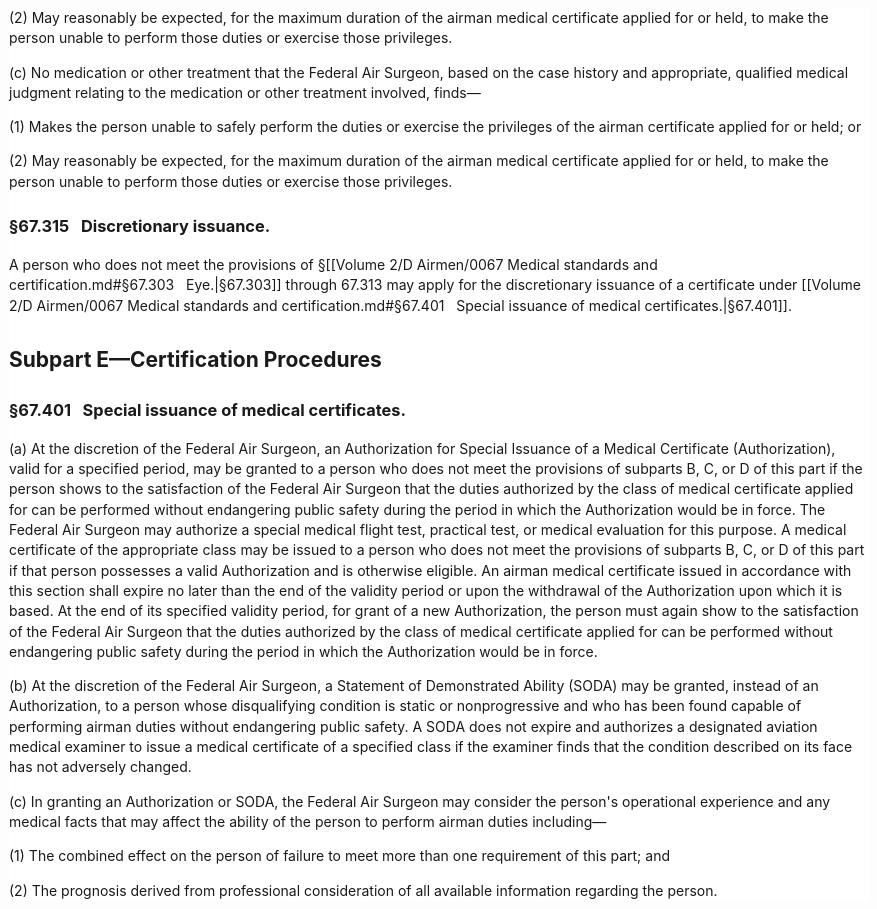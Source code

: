\(2\) May reasonably be expected, for the maximum duration of the airman medical certificate applied for or held, to make the person unable to perform those duties or exercise those privileges.

\(c\) No medication or other treatment that the Federal Air Surgeon, based on the case history and appropriate, qualified medical judgment relating to the medication or other treatment involved, finds—

\(1\) Makes the person unable to safely perform the duties or exercise the privileges of the airman certificate applied for or held; or

\(2\) May reasonably be expected, for the maximum duration of the airman medical certificate applied for or held, to make the person unable to perform those duties or exercise those privileges.

### §67.315   Discretionary issuance.

A person who does not meet the provisions of §[[Volume 2/D Airmen/0067 Medical standards and certification.md#§67.303   Eye.|§67.303]] through 67.313 may apply for the discretionary issuance of a certificate under [[Volume 2/D Airmen/0067 Medical standards and certification.md#§67.401   Special issuance of medical certificates.|§67.401]].

## Subpart E—Certification Procedures

### §67.401   Special issuance of medical certificates.

\(a\) At the discretion of the Federal Air Surgeon, an Authorization for Special Issuance of a Medical Certificate (Authorization), valid for a specified period, may be granted to a person who does not meet the provisions of subparts B, C, or D of this part if the person shows to the satisfaction of the Federal Air Surgeon that the duties authorized by the class of medical certificate applied for can be performed without endangering public safety during the period in which the Authorization would be in force. The Federal Air Surgeon may authorize a special medical flight test, practical test, or medical evaluation for this purpose. A medical certificate of the appropriate class may be issued to a person who does not meet the provisions of subparts B, C, or D of this part if that person possesses a valid Authorization and is otherwise eligible. An airman medical certificate issued in accordance with this section shall expire no later than the end of the validity period or upon the withdrawal of the Authorization upon which it is based. At the end of its specified validity period, for grant of a new Authorization, the person must again show to the satisfaction of the Federal Air Surgeon that the duties authorized by the class of medical certificate applied for can be performed without endangering public safety during the period in which the Authorization would be in force.

\(b\) At the discretion of the Federal Air Surgeon, a Statement of Demonstrated Ability (SODA) may be granted, instead of an Authorization, to a person whose disqualifying condition is static or nonprogressive and who has been found capable of performing airman duties without endangering public safety. A SODA does not expire and authorizes a designated aviation medical examiner to issue a medical certificate of a specified class if the examiner finds that the condition described on its face has not adversely changed.

\(c\) In granting an Authorization or SODA, the Federal Air Surgeon may consider the person's operational experience and any medical facts that may affect the ability of the person to perform airman duties including—

\(1\) The combined effect on the person of failure to meet more than one requirement of this part; and

\(2\) The prognosis derived from professional consideration of all available information regarding the person.
